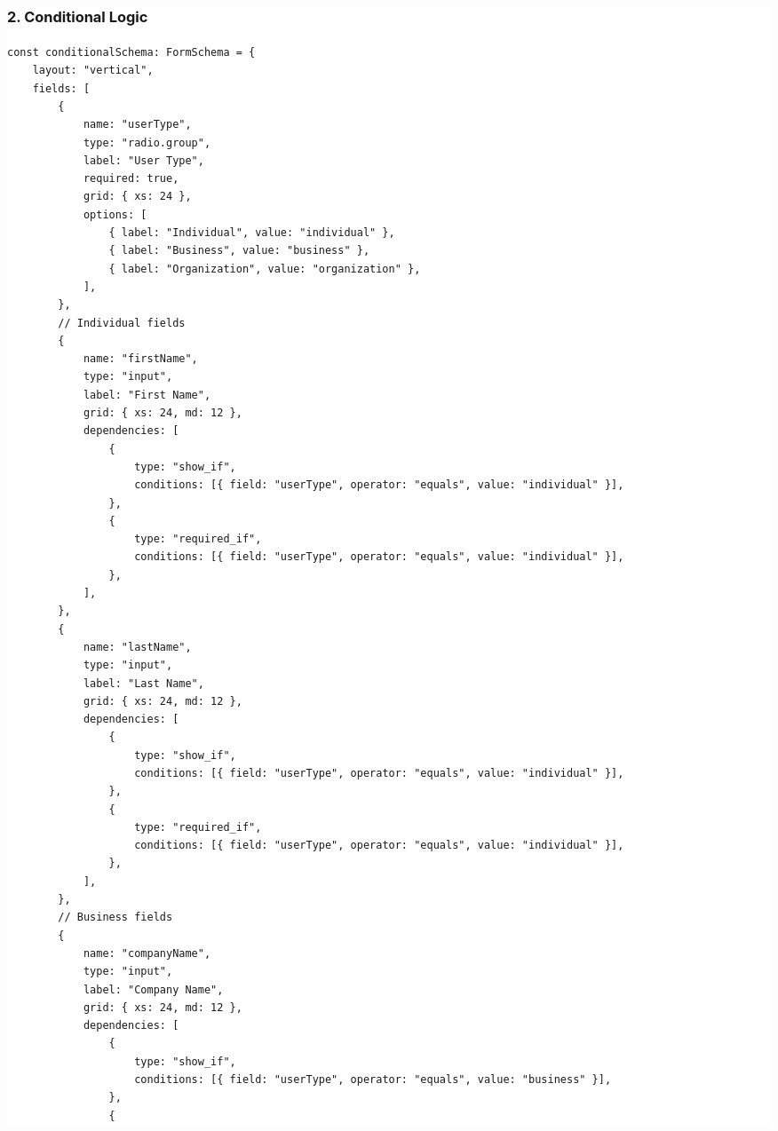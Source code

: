 ### 2. Conditional Logic

```tsx
const conditionalSchema: FormSchema = {
    layout: "vertical",
    fields: [
        {
            name: "userType",
            type: "radio.group",
            label: "User Type",
            required: true,
            grid: { xs: 24 },
            options: [
                { label: "Individual", value: "individual" },
                { label: "Business", value: "business" },
                { label: "Organization", value: "organization" },
            ],
        },
        // Individual fields
        {
            name: "firstName",
            type: "input",
            label: "First Name",
            grid: { xs: 24, md: 12 },
            dependencies: [
                {
                    type: "show_if",
                    conditions: [{ field: "userType", operator: "equals", value: "individual" }],
                },
                {
                    type: "required_if",
                    conditions: [{ field: "userType", operator: "equals", value: "individual" }],
                },
            ],
        },
        {
            name: "lastName",
            type: "input",
            label: "Last Name",
            grid: { xs: 24, md: 12 },
            dependencies: [
                {
                    type: "show_if",
                    conditions: [{ field: "userType", operator: "equals", value: "individual" }],
                },
                {
                    type: "required_if",
                    conditions: [{ field: "userType", operator: "equals", value: "individual" }],
                },
            ],
        },
        // Business fields
        {
            name: "companyName",
            type: "input",
            label: "Company Name",
            grid: { xs: 24, md: 12 },
            dependencies: [
                {
                    type: "show_if",
                    conditions: [{ field: "userType", operator: "equals", value: "business" }],
                },
                {
```